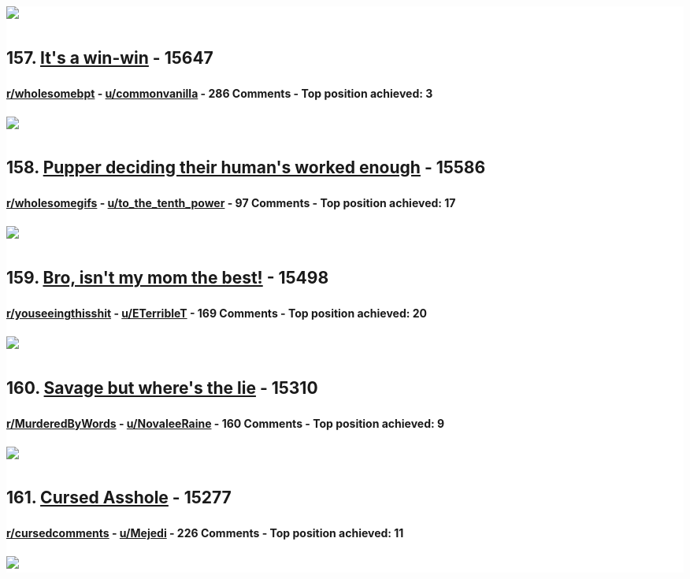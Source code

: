 <a href="https://i.imgur.com/EyhYemc.jpg"><img src="https://b.thumbs.redditmedia.com/GiIYbnGwDTOB_w0l3wAaFfh_afK77PngVie5xXSEqjY.jpg"></img></a>

## 157. [It's a win-win](http://reddit.com/r/wholesomebpt/comments/diy6xt/its_a_winwin/) - 15647
#### [r/wholesomebpt](http://reddit.com/r/wholesomebpt) - [u/commonvanilla](http://reddit.com/u/commonvanilla) - 286 Comments - Top position achieved: 3

<a href="https://i.redd.it/7g2g3xtmrzs31.png"><img src="https://a.thumbs.redditmedia.com/BXVqoqCb_cAme2YW7O2qc8NkrlNkqkgb-EtCkhXCm68.jpg"></img></a>

## 158. [Pupper deciding their human's worked enough](http://reddit.com/r/wholesomegifs/comments/diooew/pupper_deciding_their_humans_worked_enough/) - 15586
#### [r/wholesomegifs](http://reddit.com/r/wholesomegifs) - [u/to_the_tenth_power](http://reddit.com/u/to_the_tenth_power) - 97 Comments - Top position achieved: 17

<a href="https://gfycat.com/forcefulcreepyivorybilledwoodpecker"><img src="https://b.thumbs.redditmedia.com/vK95mMQYvXtnoGCJR3P90C-g2pBhf6VrGrdSVoNa3VA.jpg"></img></a>

## 159. [Bro, isn't my mom the best!](http://reddit.com/r/youseeingthisshit/comments/dij3bv/bro_isnt_my_mom_the_best/) - 15498
#### [r/youseeingthisshit](http://reddit.com/r/youseeingthisshit) - [u/ETerribleT](http://reddit.com/u/ETerribleT) - 169 Comments - Top position achieved: 20

<a href="https://v.redd.it/aa4nyb0g0rs31"><img src="https://a.thumbs.redditmedia.com/FCXe0hfmG8_X7EfU21DhX2mQc8Zhai-QLc3EzMj6mx0.jpg"></img></a>

## 160. [Savage but where's the lie](http://reddit.com/r/MurderedByWords/comments/diwdui/savage_but_wheres_the_lie/) - 15310
#### [r/MurderedByWords](http://reddit.com/r/MurderedByWords) - [u/NovaleeRaine](http://reddit.com/u/NovaleeRaine) - 160 Comments - Top position achieved: 9

<a href="https://i.redd.it/lkr46fmb4zs31.jpg"><img src="https://b.thumbs.redditmedia.com/-Yb-FFRPVHVDkRtGlBh8cAKwWRqh-yk5u1VyLRSx1Dc.jpg"></img></a>

## 161. [Cursed Asshole](http://reddit.com/r/cursedcomments/comments/dijlth/cursed_asshole/) - 15277
#### [r/cursedcomments](http://reddit.com/r/cursedcomments) - [u/Mejedi](http://reddit.com/u/Mejedi) - 226 Comments - Top position achieved: 11

<a href="https://i.redd.it/e5qyg7t1rts31.jpg"><img src="https://b.thumbs.redditmedia.com/M6g57G18jBZahaJh1eDuXqJMwD60GHS16H2nHf1hwWI.jpg"></img></a>
